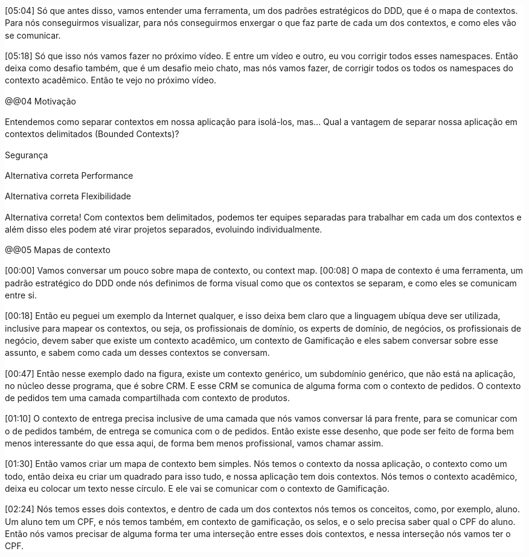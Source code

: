 [05:04] Só que antes disso, vamos entender uma ferramenta, um dos padrões estratégicos do DDD, que é o mapa de contextos. Para nós conseguirmos visualizar, para nós conseguirmos enxergar o que faz parte de cada um dos contextos, e como eles vão se comunicar.

[05:18] Só que isso nós vamos fazer no próximo vídeo. E entre um vídeo e outro, eu vou corrigir todos esses namespaces. Então deixa como desafio também, que é um desafio meio chato, mas nós vamos fazer, de corrigir todos os todos os namespaces do contexto acadêmico. Então te vejo no próximo vídeo.

@@04
Motivação

Entendemos como separar contextos em nossa aplicação para isolá-los, mas...
Qual a vantagem de separar nossa aplicação em contextos delimitados (Bounded Contexts)?

Segurança
 
Alternativa correta
Performance
 
Alternativa correta
Flexibilidade
 
Alternativa correta! Com contextos bem delimitados, podemos ter equipes separadas para trabalhar em cada um dos contextos e além disso eles podem até virar projetos separados, evoluindo individualmente.

@@05
Mapas de contexto

[00:00] Vamos conversar um pouco sobre mapa de contexto, ou context map.
[00:08] O mapa de contexto é uma ferramenta, um padrão estratégico do DDD onde nós definimos de forma visual como que os contextos se separam, e como eles se comunicam entre si.

[00:18] Então eu peguei um exemplo da Internet qualquer, e isso deixa bem claro que a linguagem ubíqua deve ser utilizada, inclusive para mapear os contextos, ou seja, os profissionais de domínio, os experts de domínio, de negócios, os profissionais de negócio, devem saber que existe um contexto acadêmico, um contexto de Gamificação e eles sabem conversar sobre esse assunto, e sabem como cada um desses contextos se conversam.

[00:47] Então nesse exemplo dado na figura, existe um contexto genérico, um subdomínio genérico, que não está na aplicação, no núcleo desse programa, que é sobre CRM. E esse CRM se comunica de alguma forma com o contexto de pedidos. O contexto de pedidos tem uma camada compartilhada com contexto de produtos.

[01:10] O contexto de entrega precisa inclusive de uma camada que nós vamos conversar lá para frente, para se comunicar com o de pedidos também, de entrega se comunica com o de pedidos. Então existe esse desenho, que pode ser feito de forma bem menos interessante do que essa aqui, de forma bem menos profissional, vamos chamar assim.

[01:30] Então vamos criar um mapa de contexto bem simples. Nós temos o contexto da nossa aplicação, o contexto como um todo, então deixa eu criar um quadrado para isso tudo, e nossa aplicação tem dois contextos. Nós temos o contexto acadêmico, deixa eu colocar um texto nesse círculo. E ele vai se comunicar com o contexto de Gamificação.

[02:24] Nós temos esses dois contextos, e dentro de cada um dos contextos nós temos os conceitos, como, por exemplo, aluno. Um aluno tem um CPF, e nós temos também, em contexto de gamificação, os selos, e o selo precisa saber qual o CPF do aluno. Então nós vamos precisar de alguma forma ter uma interseção entre esses dois contextos, e nessa interseção nós vamos ter o CPF.
